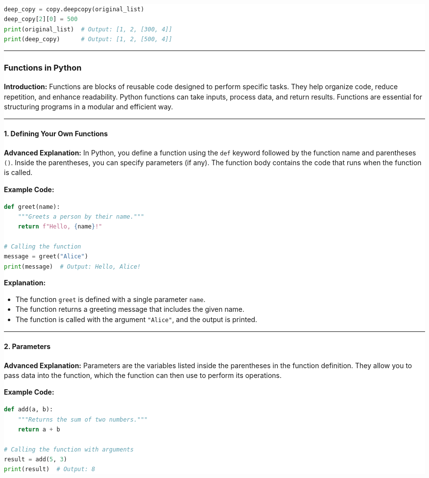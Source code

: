 ```python
deep_copy = copy.deepcopy(original_list)
deep_copy[2][0] = 500
print(original_list)  # Output: [1, 2, [300, 4]]
print(deep_copy)      # Output: [1, 2, [500, 4]]
```


---

### **Functions in Python**

**Introduction:**
Functions are blocks of reusable code designed to perform specific tasks. They help organize code, reduce repetition, and enhance readability. Python functions can take inputs, process data, and return results. Functions are essential for structuring programs in a modular and efficient way.

---

#### **1. Defining Your Own Functions**

**Advanced Explanation:**
In Python, you define a function using the `def` keyword followed by the function name and parentheses `()`. Inside the parentheses, you can specify parameters (if any). The function body contains the code that runs when the function is called.

**Example Code:**

```python
def greet(name):
    """Greets a person by their name."""
    return f"Hello, {name}!"

# Calling the function
message = greet("Alice")
print(message)  # Output: Hello, Alice!
```

**Explanation:**
- The function `greet` is defined with a single parameter `name`.
- The function returns a greeting message that includes the given name.
- The function is called with the argument `"Alice"`, and the output is printed.

---

#### **2. Parameters**

**Advanced Explanation:**
Parameters are the variables listed inside the parentheses in the function definition. They allow you to pass data into the function, which the function can then use to perform its operations.

**Example Code:**

```python
def add(a, b):
    """Returns the sum of two numbers."""
    return a + b

# Calling the function with arguments
result = add(5, 3)
print(result)  # Output: 8
```
